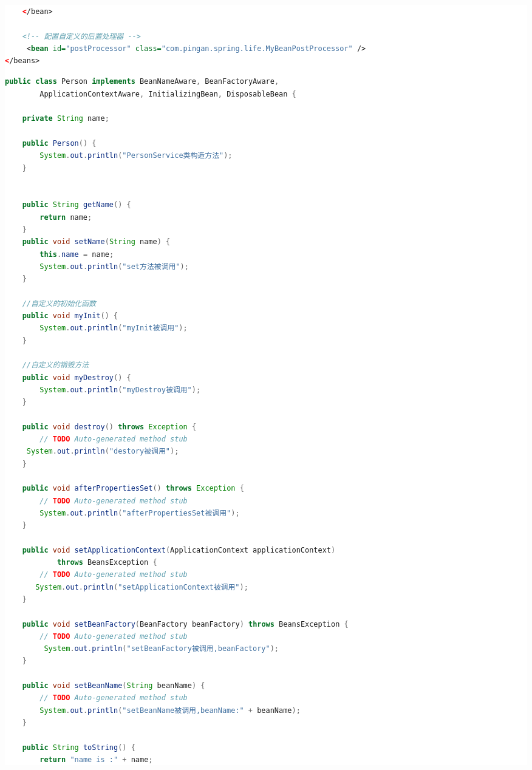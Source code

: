 ```xml
    </bean>
    
    <!-- 配置自定义的后置处理器 -->
     <bean id="postProcessor" class="com.pingan.spring.life.MyBeanPostProcessor" />
</beans>
```

```java
public class Person implements BeanNameAware, BeanFactoryAware,
        ApplicationContextAware, InitializingBean, DisposableBean {

    private String name;
    
    public Person() {
        System.out.println("PersonService类构造方法");
    }
    
    
    public String getName() {
        return name;
    }
    public void setName(String name) {
        this.name = name;
        System.out.println("set方法被调用");
    }

    //自定义的初始化函数
    public void myInit() {
        System.out.println("myInit被调用");
    }
    
    //自定义的销毁方法
    public void myDestroy() {
        System.out.println("myDestroy被调用");
    }

    public void destroy() throws Exception {
        // TODO Auto-generated method stub
     System.out.println("destory被调用");
    }

    public void afterPropertiesSet() throws Exception {
        // TODO Auto-generated method stub
        System.out.println("afterPropertiesSet被调用");
    }

    public void setApplicationContext(ApplicationContext applicationContext)
            throws BeansException {
        // TODO Auto-generated method stub
       System.out.println("setApplicationContext被调用");
    }

    public void setBeanFactory(BeanFactory beanFactory) throws BeansException {
        // TODO Auto-generated method stub
         System.out.println("setBeanFactory被调用,beanFactory");
    }

    public void setBeanName(String beanName) {
        // TODO Auto-generated method stub
        System.out.println("setBeanName被调用,beanName:" + beanName);
    }
    
    public String toString() {
        return "name is :" + name;
```
